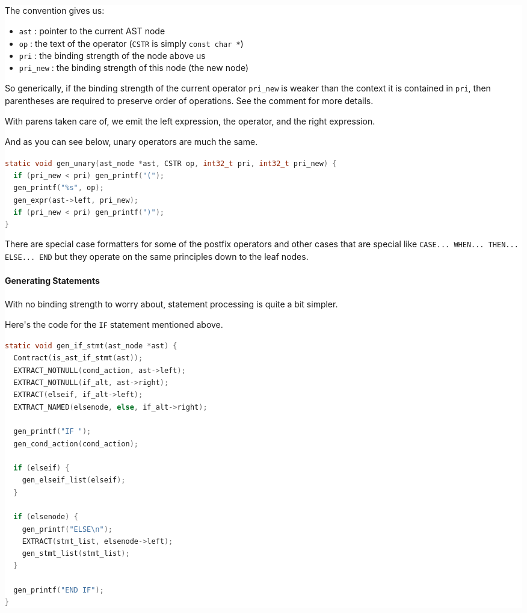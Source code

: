 The convention gives us:
* `ast` : pointer to the current AST node
* `op` : the text of the operator (`CSTR` is simply `const char *`)
* `pri` : the binding strength of the node above us
* `pri_new` : the binding strength of this node (the new node)

So generically, if the binding strength of the current operator `pri_new` is
weaker than the context it is contained in `pri`, then parentheses are required
to preserve order of operations. See the comment for more details.

With parens taken care of, we emit the left expression, the operator, and the
right expression.

And as you can see below, unary operators are much the same.

```c
static void gen_unary(ast_node *ast, CSTR op, int32_t pri, int32_t pri_new) {
  if (pri_new < pri) gen_printf("(");
  gen_printf("%s", op);
  gen_expr(ast->left, pri_new);
  if (pri_new < pri) gen_printf(")");
}
```

There are special case formatters for some of the postfix operators and other
cases that are special like `CASE... WHEN... THEN... ELSE... END` but they
operate on the same principles down to the leaf nodes.

#### Generating Statements

With no binding strength to worry about, statement processing is quite a bit
simpler.

Here's the code for the `IF` statement mentioned above.

```c
static void gen_if_stmt(ast_node *ast) {
  Contract(is_ast_if_stmt(ast));
  EXTRACT_NOTNULL(cond_action, ast->left);
  EXTRACT_NOTNULL(if_alt, ast->right);
  EXTRACT(elseif, if_alt->left);
  EXTRACT_NAMED(elsenode, else, if_alt->right);

  gen_printf("IF ");
  gen_cond_action(cond_action);

  if (elseif) {
    gen_elseif_list(elseif);
  }

  if (elsenode) {
    gen_printf("ELSE\n");
    EXTRACT(stmt_list, elsenode->left);
    gen_stmt_list(stmt_list);
  }

  gen_printf("END IF");
}
```

